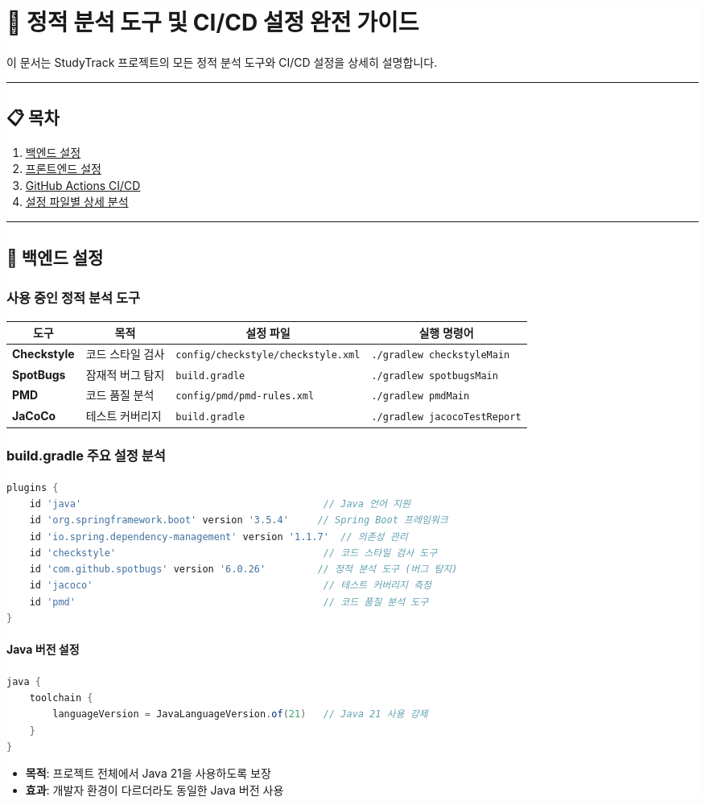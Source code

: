 # 🔧 정적 분석 도구 및 CI/CD 설정 완전 가이드

이 문서는 StudyTrack 프로젝트의 모든 정적 분석 도구와 CI/CD 설정을 상세히 설명합니다.

---

## 📋 목차

1. [백엔드 설정](#-백엔드-설정)
2. [프론트엔드 설정](#-프론트엔드-설정)
3. [GitHub Actions CI/CD](#-github-actions-cicd)
4. [설정 파일별 상세 분석](#-설정-파일별-상세-분석)

---

## 🚀 백엔드 설정

### 사용 중인 정적 분석 도구

| 도구 | 목적 | 설정 파일 | 실행 명령어 |
|------|------|-----------|-------------|
| **Checkstyle** | 코드 스타일 검사 | `config/checkstyle/checkstyle.xml` | `./gradlew checkstyleMain` |
| **SpotBugs** | 잠재적 버그 탐지 | `build.gradle` | `./gradlew spotbugsMain` |
| **PMD** | 코드 품질 분석 | `config/pmd/pmd-rules.xml` | `./gradlew pmdMain` |
| **JaCoCo** | 테스트 커버리지 | `build.gradle` | `./gradlew jacocoTestReport` |

### build.gradle 주요 설정 분석

```gradle
plugins {
    id 'java'                                          // Java 언어 지원
    id 'org.springframework.boot' version '3.5.4'     // Spring Boot 프레임워크
    id 'io.spring.dependency-management' version '1.1.7'  // 의존성 관리
    id 'checkstyle'                                    // 코드 스타일 검사 도구
    id 'com.github.spotbugs' version '6.0.26'         // 정적 분석 도구 (버그 탐지)
    id 'jacoco'                                        // 테스트 커버리지 측정
    id 'pmd'                                           // 코드 품질 분석 도구
}
```

#### Java 버전 설정
```gradle
java {
    toolchain {
        languageVersion = JavaLanguageVersion.of(21)   // Java 21 사용 강제
    }
}
```
- **목적**: 프로젝트 전체에서 Java 21을 사용하도록 보장
- **효과**: 개발자 환경이 다르더라도 동일한 Java 버전 사용

